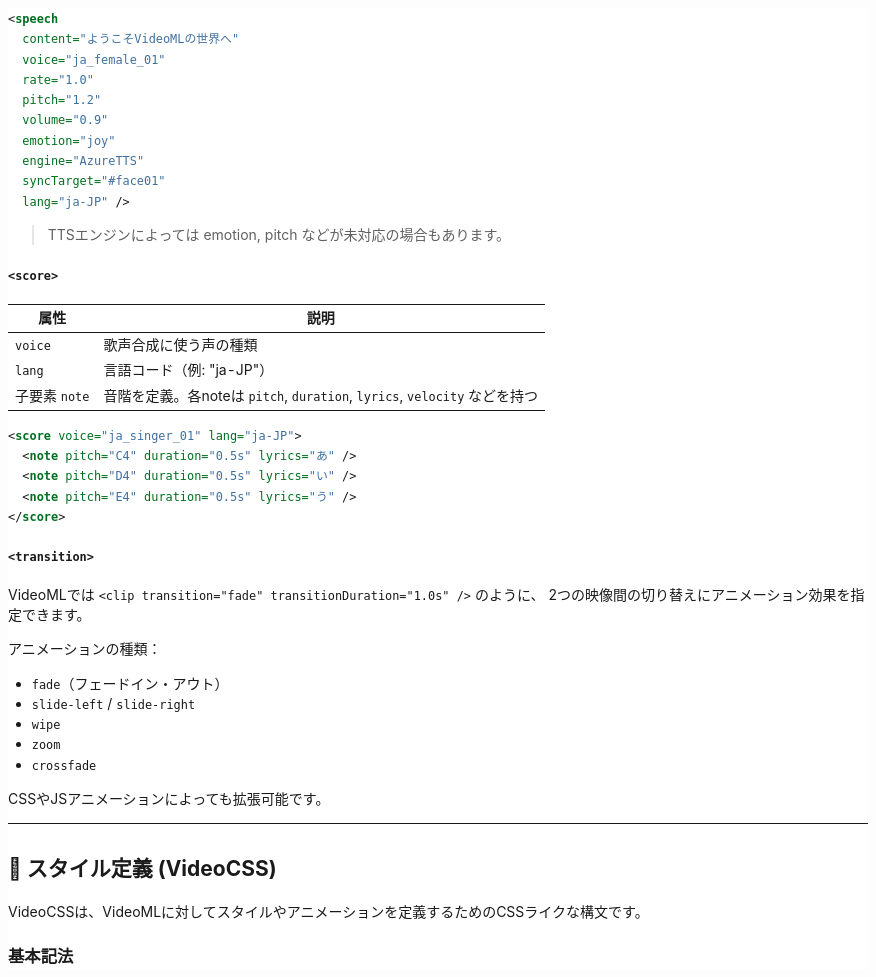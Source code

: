 ```xml
<speech
  content="ようこそVideoMLの世界へ"
  voice="ja_female_01"
  rate="1.0"
  pitch="1.2"
  volume="0.9"
  emotion="joy"
  engine="AzureTTS"
  syncTarget="#face01"
  lang="ja-JP" />
```

> TTSエンジンによっては emotion, pitch などが未対応の場合もあります。

#### `<score>`

| 属性         | 説明                                                           |
| ---------- | ------------------------------------------------------------ |
| `voice`    | 歌声合成に使う声の種類                                                  |
| `lang`     | 言語コード（例: "ja-JP"）                                            |
| 子要素 `note` | 音階を定義。各noteは `pitch`, `duration`, `lyrics`, `velocity` などを持つ |

```xml
<score voice="ja_singer_01" lang="ja-JP">
  <note pitch="C4" duration="0.5s" lyrics="あ" />
  <note pitch="D4" duration="0.5s" lyrics="い" />
  <note pitch="E4" duration="0.5s" lyrics="う" />
</score>
```

#### `<transition>`

VideoMLでは `<clip transition="fade" transitionDuration="1.0s" />` のように、
2つの映像間の切り替えにアニメーション効果を指定できます。

アニメーションの種類：

* `fade`（フェードイン・アウト）
* `slide-left` / `slide-right`
* `wipe`
* `zoom`
* `crossfade`

CSSやJSアニメーションによっても拡張可能です。

---

## 🎨 スタイル定義 (VideoCSS)

VideoCSSは、VideoMLに対してスタイルやアニメーションを定義するためのCSSライクな構文です。

### 基本記法
